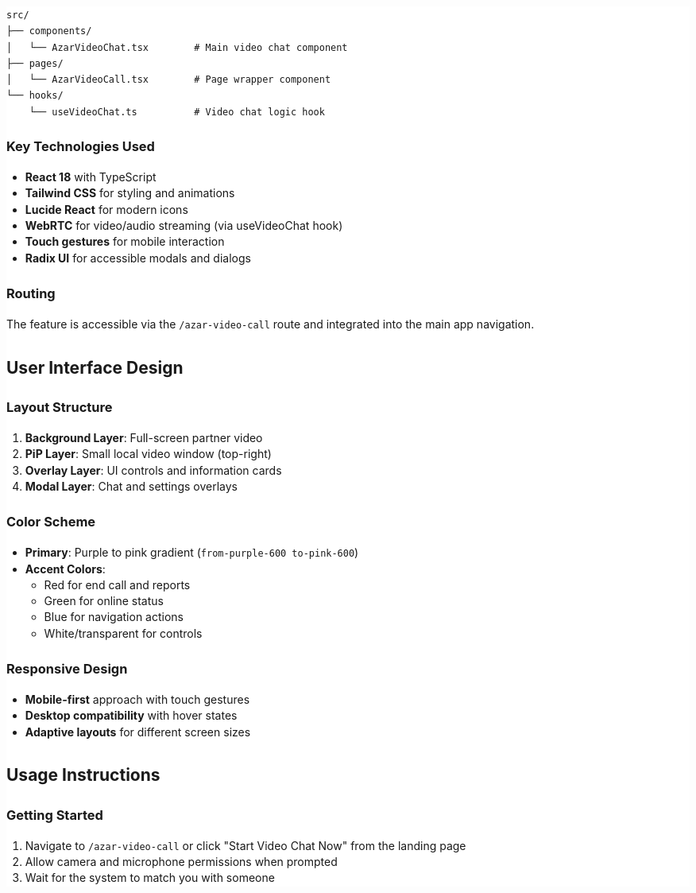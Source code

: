 ```
src/
├── components/
│   └── AzarVideoChat.tsx        # Main video chat component
├── pages/
│   └── AzarVideoCall.tsx        # Page wrapper component
└── hooks/
    └── useVideoChat.ts          # Video chat logic hook
```

### Key Technologies Used
- **React 18** with TypeScript
- **Tailwind CSS** for styling and animations
- **Lucide React** for modern icons
- **WebRTC** for video/audio streaming (via useVideoChat hook)
- **Touch gestures** for mobile interaction
- **Radix UI** for accessible modals and dialogs

### Routing
The feature is accessible via the `/azar-video-call` route and integrated into the main app navigation.

## User Interface Design

### Layout Structure
1. **Background Layer**: Full-screen partner video
2. **PiP Layer**: Small local video window (top-right)
3. **Overlay Layer**: UI controls and information cards
4. **Modal Layer**: Chat and settings overlays

### Color Scheme
- **Primary**: Purple to pink gradient (`from-purple-600 to-pink-600`)
- **Accent Colors**: 
  - Red for end call and reports
  - Green for online status
  - Blue for navigation actions
  - White/transparent for controls

### Responsive Design
- **Mobile-first** approach with touch gestures
- **Desktop compatibility** with hover states
- **Adaptive layouts** for different screen sizes

## Usage Instructions

### Getting Started
1. Navigate to `/azar-video-call` or click "Start Video Chat Now" from the landing page
2. Allow camera and microphone permissions when prompted
3. Wait for the system to match you with someone
